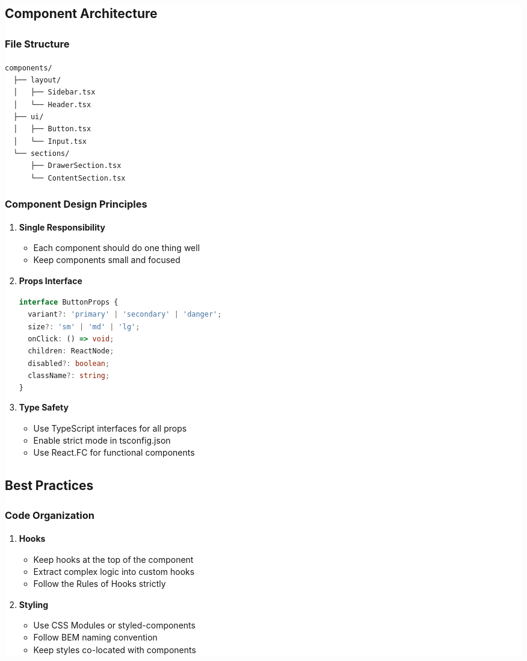 ## Component Architecture

### File Structure
```
components/
  ├── layout/
  │   ├── Sidebar.tsx
  │   └── Header.tsx
  ├── ui/
  │   ├── Button.tsx
  │   └── Input.tsx
  └── sections/
      ├── DrawerSection.tsx
      └── ContentSection.tsx
```

### Component Design Principles
1. **Single Responsibility**
   - Each component should do one thing well
   - Keep components small and focused

2. **Props Interface**
   ```typescript
   interface ButtonProps {
     variant?: 'primary' | 'secondary' | 'danger';
     size?: 'sm' | 'md' | 'lg';
     onClick: () => void;
     children: ReactNode;
     disabled?: boolean;
     className?: string;
   }
   ```

3. **Type Safety**
   - Use TypeScript interfaces for all props
   - Enable strict mode in tsconfig.json
   - Use React.FC for functional components

## Best Practices

### Code Organization
1. **Hooks**
   - Keep hooks at the top of the component
   - Extract complex logic into custom hooks
   - Follow the Rules of Hooks strictly

2. **Styling**
   - Use CSS Modules or styled-components
   - Follow BEM naming convention
   - Keep styles co-located with components

